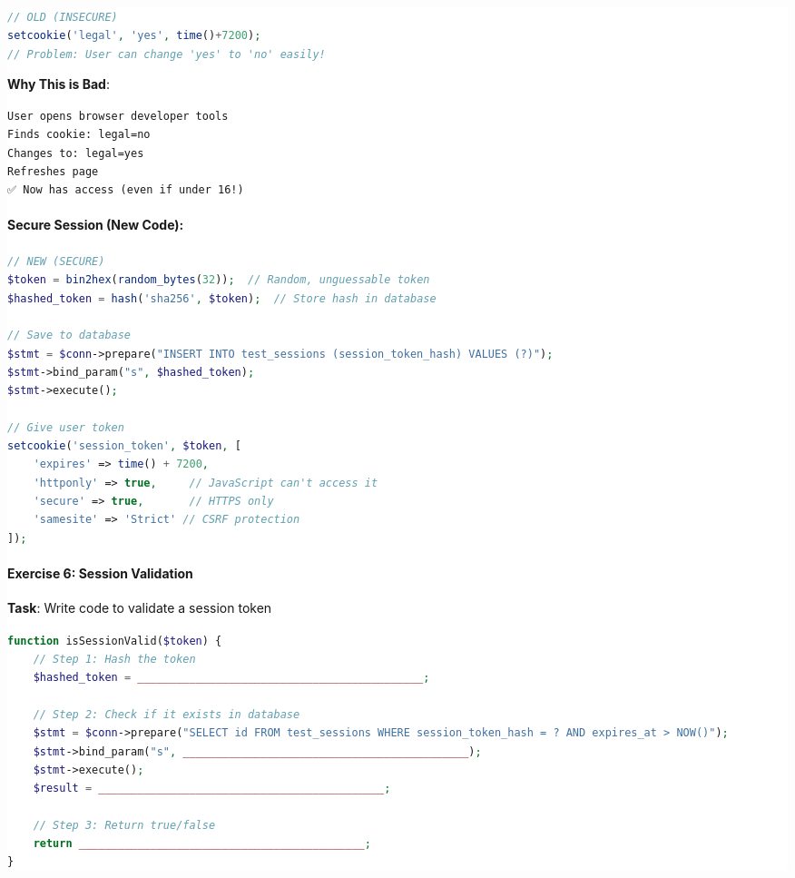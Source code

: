 ```php
// OLD (INSECURE)
setcookie('legal', 'yes', time()+7200);
// Problem: User can change 'yes' to 'no' easily!
```

**Why This is Bad**:
```
User opens browser developer tools
Finds cookie: legal=no
Changes to: legal=yes
Refreshes page
✅ Now has access (even if under 16!)
```

#### Secure Session (New Code):

```php
// NEW (SECURE)
$token = bin2hex(random_bytes(32));  // Random, unguessable token
$hashed_token = hash('sha256', $token);  // Store hash in database

// Save to database
$stmt = $conn->prepare("INSERT INTO test_sessions (session_token_hash) VALUES (?)");
$stmt->bind_param("s", $hashed_token);
$stmt->execute();

// Give user token
setcookie('session_token', $token, [
    'expires' => time() + 7200,
    'httponly' => true,     // JavaScript can't access it
    'secure' => true,       // HTTPS only
    'samesite' => 'Strict' // CSRF protection
]);
```

#### Exercise 6: Session Validation

**Task**: Write code to validate a session token

```php
function isSessionValid($token) {
    // Step 1: Hash the token
    $hashed_token = ____________________________________________;
    
    // Step 2: Check if it exists in database
    $stmt = $conn->prepare("SELECT id FROM test_sessions WHERE session_token_hash = ? AND expires_at > NOW()");
    $stmt->bind_param("s", ____________________________________________);
    $stmt->execute();
    $result = ____________________________________________;
    
    // Step 3: Return true/false
    return ____________________________________________;
}
```
